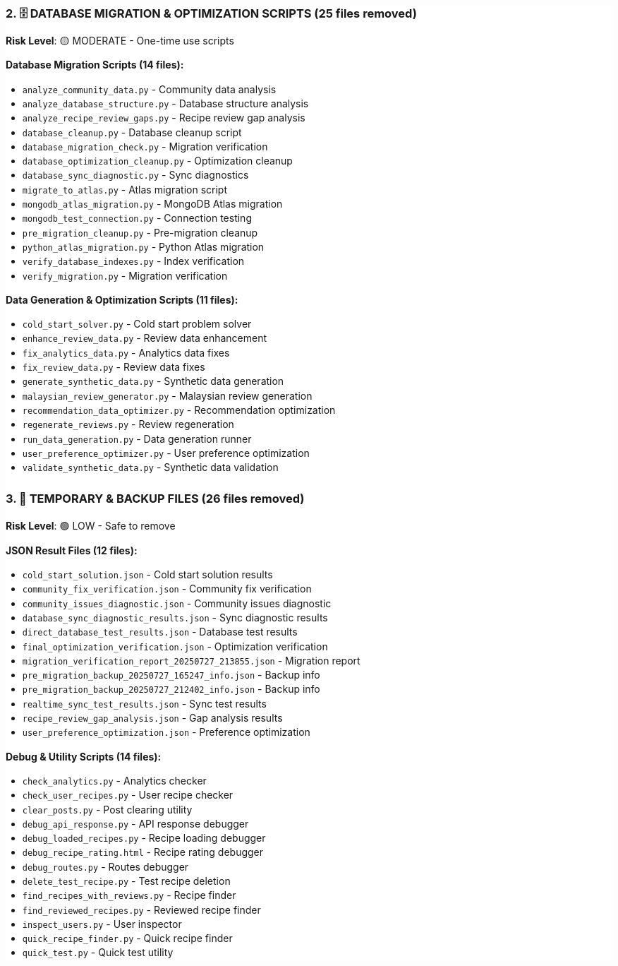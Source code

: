 ### 2. 🗄️ DATABASE MIGRATION & OPTIMIZATION SCRIPTS (25 files removed)
**Risk Level**: 🟡 MODERATE - One-time use scripts

**Database Migration Scripts (14 files):**
- `analyze_community_data.py` - Community data analysis
- `analyze_database_structure.py` - Database structure analysis
- `analyze_recipe_review_gaps.py` - Recipe review gap analysis
- `database_cleanup.py` - Database cleanup script
- `database_migration_check.py` - Migration verification
- `database_optimization_cleanup.py` - Optimization cleanup
- `database_sync_diagnostic.py` - Sync diagnostics
- `migrate_to_atlas.py` - Atlas migration script
- `mongodb_atlas_migration.py` - MongoDB Atlas migration
- `mongodb_test_connection.py` - Connection testing
- `pre_migration_cleanup.py` - Pre-migration cleanup
- `python_atlas_migration.py` - Python Atlas migration
- `verify_database_indexes.py` - Index verification
- `verify_migration.py` - Migration verification

**Data Generation & Optimization Scripts (11 files):**
- `cold_start_solver.py` - Cold start problem solver
- `enhance_review_data.py` - Review data enhancement
- `fix_analytics_data.py` - Analytics data fixes
- `fix_review_data.py` - Review data fixes
- `generate_synthetic_data.py` - Synthetic data generation
- `malaysian_review_generator.py` - Malaysian review generation
- `recommendation_data_optimizer.py` - Recommendation optimization
- `regenerate_reviews.py` - Review regeneration
- `run_data_generation.py` - Data generation runner
- `user_preference_optimizer.py` - User preference optimization
- `validate_synthetic_data.py` - Synthetic data validation

### 3. 📁 TEMPORARY & BACKUP FILES (26 files removed)
**Risk Level**: 🟢 LOW - Safe to remove

**JSON Result Files (12 files):**
- `cold_start_solution.json` - Cold start solution results
- `community_fix_verification.json` - Community fix verification
- `community_issues_diagnostic.json` - Community issues diagnostic
- `database_sync_diagnostic_results.json` - Sync diagnostic results
- `direct_database_test_results.json` - Database test results
- `final_optimization_verification.json` - Optimization verification
- `migration_verification_report_20250727_213855.json` - Migration report
- `pre_migration_backup_20250727_165247_info.json` - Backup info
- `pre_migration_backup_20250727_212402_info.json` - Backup info
- `realtime_sync_test_results.json` - Sync test results
- `recipe_review_gap_analysis.json` - Gap analysis results
- `user_preference_optimization.json` - Preference optimization

**Debug & Utility Scripts (14 files):**
- `check_analytics.py` - Analytics checker
- `check_user_recipes.py` - User recipe checker
- `clear_posts.py` - Post clearing utility
- `debug_api_response.py` - API response debugger
- `debug_loaded_recipes.py` - Recipe loading debugger
- `debug_recipe_rating.html` - Recipe rating debugger
- `debug_routes.py` - Routes debugger
- `delete_test_recipe.py` - Test recipe deletion
- `find_recipes_with_reviews.py` - Recipe finder
- `find_reviewed_recipes.py` - Reviewed recipe finder
- `inspect_users.py` - User inspector
- `quick_recipe_finder.py` - Quick recipe finder
- `quick_test.py` - Quick test utility